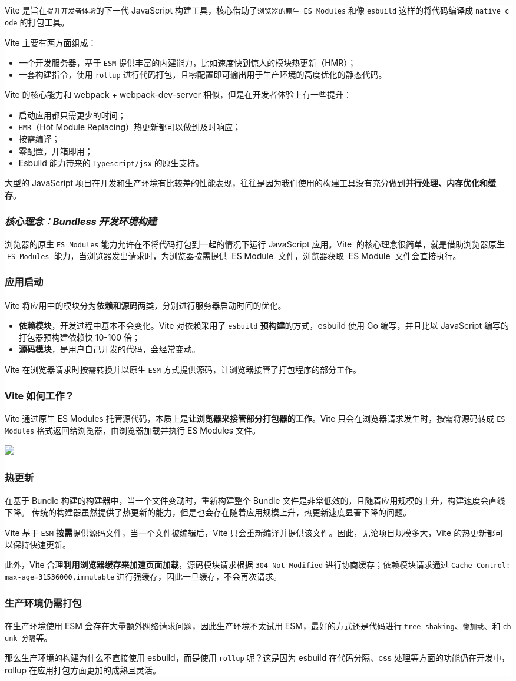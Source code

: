 Vite 是旨在`提升开发者体验`的下一代 JavaScript 构建工具，核心借助了`浏览器的原生 ES Modules` 和像 `esbuild` 这样的将代码编译成 `native code` 的打包工具。

Vite 主要有两方面组成：

- 一个开发服务器，基于 `ESM` 提供丰富的内建能力，比如速度快到惊人的模块热更新（HMR）；
- 一套构建指令，使用 `rollup` 进行代码打包，且零配置即可输出用于生产环境的高度优化的静态代码。

Vite 的核心能力和 webpack + webpack-dev-server 相似，但是在开发者体验上有一些提升：

- 启动应用都只需更少的时间；
- `HMR`（Hot Module Replacing）热更新都可以做到及时响应；
- 按需编译；
- 零配置，开箱即用；
- Esbuild 能力带来的 `Typescript/jsx` 的原生支持。

大型的 JavaScript 项目在开发和生产环境有比较差的性能表现，往往是因为我们使用的构建工具没有充分做到**并行处理、内存优化和缓存**。

### **_核心理念：Bundless 开发环境构建_**

浏览器的原生 `ES Modules` 能力允许在不将代码打包到一起的情况下运行 JavaScript 应用。Vite  的核心理念很简单，就是借助浏览器原生  `ES Modules`  能力，当浏览器发出请求时，为浏览器按需提供  ES Module  文件，浏览器获取  ES Module  文件会直接执行。

### **应用启动**

Vite 将应用中的模块分为**依赖和源码**两类，分别进行服务器启动时间的优化。

- **依赖模块**，开发过程中基本不会变化。Vite 对依赖采用了 `esbuild` **预构建**的方式，esbuild 使用 Go 编写，并且比以 JavaScript 编写的打包器预构建依赖快 10-100 倍；
- **源码模块**，是用户自己开发的代码，会经常变动。

Vite 在浏览器请求时按需转换并以原生 `ESM` 方式提供源码，让浏览器接管了打包程序的部分工作。

### **Vite 如何工作**？

Vite 通过原生 ES Modules 托管源代码，本质上是**让浏览器来接管部分打包器的工作**。Vite 只会在浏览器请求发生时，按需将源码转成 `ES Modules` 格式返回给浏览器，由浏览器加载并执行 ES Modules 文件。

![](/images/vite/webpack-vite2.png)

### **热更新**

在基于 Bundle 构建的构建器中，当一个文件变动时，重新构建整个 Bundle 文件是非常低效的，且随着应用规模的上升，构建速度会直线下降。
传统的构建器虽然提供了热更新的能力，但是也会存在随着应用规模上升，热更新速度显著下降的问题。

Vite 基于 `ESM` **按需**提供源码文件，当一个文件被编辑后，Vite 只会重新编译并提供该文件。因此，无论项目规模多大，Vite 的热更新都可以保持快速更新。

此外，Vite 合理**利用浏览器缓存来加速页面加载**，源码模块请求根据 `304 Not Modified` 进行协商缓存；依赖模块请求通过 `Cache-Control: max-age=31536000,immutable` 进行强缓存，因此一旦缓存，不会再次请求。

### **生产环境仍需打包**

在生产环境使用 ESM 会存在大量额外网络请求问题，因此生产环境不太试用 ESM，最好的方式还是代码进行 `tree-shaking`、`懒加载`、和 `chunk 分隔`等。

那么生产环境的构建为什么不直接使用 esbuild，而是使用 `rollup` 呢？这是因为 esbuild 在代码分隔、css 处理等方面的功能仍在开发中，rollup 在应用打包方面更加的成熟且灵活。
